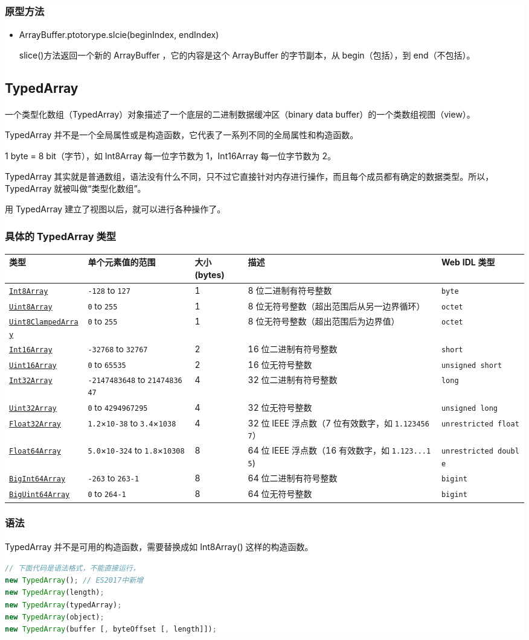 ### 原型方法

- ArrayBuffer.ptotorype.slcie(beginIndex, endIndex)

  slice()方法返回一个新的 ArrayBuffer ，它的内容是这个 ArrayBuffer 的字节副本，从 begin（包括），到 end（不包括）。

## TypedArray

一个类型化数组（TypedArray）对象描述了一个底层的二进制数据缓冲区（binary data buffer）的一个类数组视图（view）。

TypedArray 并不是一个全局属性或是构造函数，它代表了一系列不同的全局属性和构造函数。

1 byte = 8 bit（字节），如 Int8Array 每一位字节数为 1，Int16Array 每一位字节数为 2。

TypedArray 其实就是普通数组，语法没有什么不同，只不过它直接针对内存进行操作，而且每个成员都有确定的数据类型。所以，TypedArray 就被叫做“类型化数组”。

用 TypedArray 建立了视图以后，就可以进行各种操作了。

### 具体的 TypedArray 类型

| 类型                                                                                                                      | 单个元素值的范围                | 大小(bytes) | 描述                                              | Web IDL 类型          |
| :------------------------------------------------------------------------------------------------------------------------ | :------------------------------ | :---------- | :------------------------------------------------ | :-------------------- |
| [`Int8Array`](https://developer.mozilla.org/zh-CN/docs/Web/JavaScript/Reference/Global_Objects/Int8Array)                 | `-128` to `127`                 | 1           | 8 位二进制有符号整数                              | `byte`                |
| [`Uint8Array`](https://developer.mozilla.org/zh-CN/docs/Web/JavaScript/Reference/Global_Objects/Uint8Array)               | `0` to `255`                    | 1           | 8 位无符号整数（超出范围后从另一边界循环）        | `octet`               |
| [`Uint8ClampedArray`](https://developer.mozilla.org/zh-CN/docs/Web/JavaScript/Reference/Global_Objects/Uint8ClampedArray) | `0` to `255`                    | 1           | 8 位无符号整数（超出范围后为边界值）              | `octet`               |
| [`Int16Array`](https://developer.mozilla.org/zh-CN/docs/Web/JavaScript/Reference/Global_Objects/Int16Array)               | `-32768` to `32767`             | 2           | 16 位二进制有符号整数                             | `short`               |
| [`Uint16Array`](https://developer.mozilla.org/zh-CN/docs/Web/JavaScript/Reference/Global_Objects/Uint16Array)             | `0` to `65535`                  | 2           | 16 位无符号整数                                   | `unsigned short`      |
| [`Int32Array`](https://developer.mozilla.org/zh-CN/docs/Web/JavaScript/Reference/Global_Objects/Int32Array)               | `-2147483648` to `2147483647`   | 4           | 32 位二进制有符号整数                             | `long`                |
| [`Uint32Array`](https://developer.mozilla.org/zh-CN/docs/Web/JavaScript/Reference/Global_Objects/Uint32Array)             | `0` to `4294967295`             | 4           | 32 位无符号整数                                   | `unsigned long`       |
| [`Float32Array`](https://developer.mozilla.org/zh-CN/docs/Web/JavaScript/Reference/Global_Objects/Float32Array)           | `1.2`×`10-38` to `3.4`×`1038`   | 4           | 32 位 IEEE 浮点数（7 位有效数字，如 `1.1234567`） | `unrestricted float`  |
| [`Float64Array`](https://developer.mozilla.org/zh-CN/docs/Web/JavaScript/Reference/Global_Objects/Float64Array)           | `5.0`×`10-324` to `1.8`×`10308` | 8           | 64 位 IEEE 浮点数（16 有效数字，如 `1.123...15`)  | `unrestricted double` |
| [`BigInt64Array`](https://developer.mozilla.org/zh-CN/docs/Web/JavaScript/Reference/Global_Objects/BigInt64Array)         | `-263` to `263-1`               | 8           | 64 位二进制有符号整数                             | `bigint`              |
| [`BigUint64Array`](https://developer.mozilla.org/zh-CN/docs/Web/JavaScript/Reference/Global_Objects/BigUint64Array)       | `0` to `264-1`                  | 8           | 64 位无符号整数                                   | `bigint`              |

### 语法

TypedArray 并不是可用的构造函数，需要替换成如 Int8Array() 这样的构造函数。

```js
// 下面代码是语法格式，不能直接运行，
new TypedArray(); // ES2017中新增
new TypedArray(length);
new TypedArray(typedArray);
new TypedArray(object);
new TypedArray(buffer [, byteOffset [, length]]);
```
